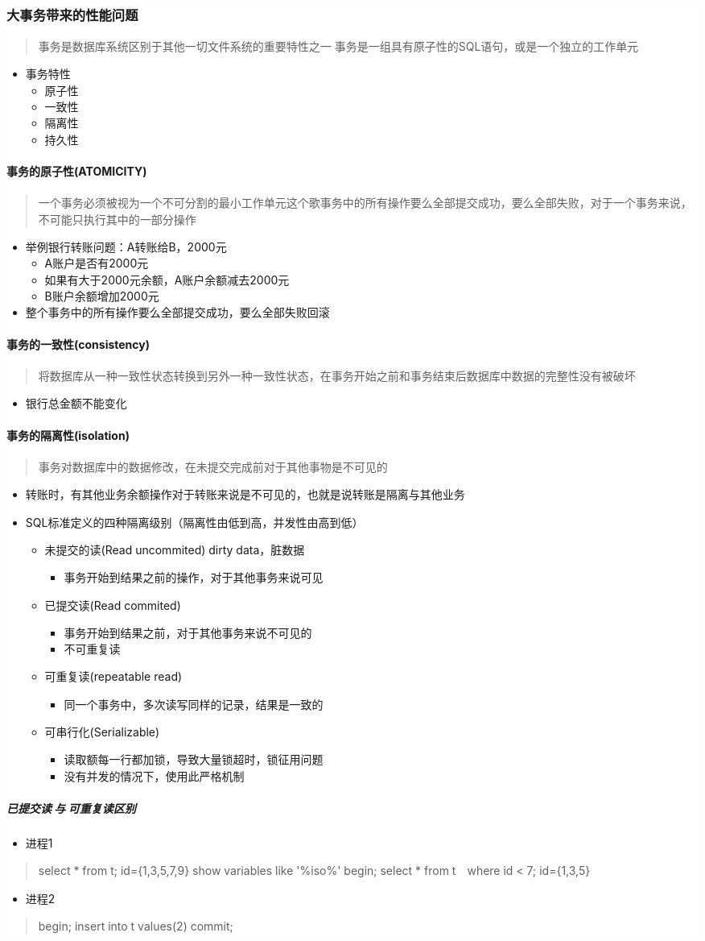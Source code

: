 ### 大事务带来的性能问题
> 事务是数据库系统区别于其他一切文件系统的重要特性之一
> 事务是一组具有原子性的SQL语句，或是一个独立的工作单元

- 事务特性
	+ 原子性
	+ 一致性
	+ 隔离性
	+ 持久性

#### 事务的原子性(ATOMICITY)
> 一个事务必须被视为一个不可分割的最小工作单元这个歌事务中的所有操作要么全部提交成功，要么全部失败，对于一个事务来说，不可能只执行其中的一部分操作

- 举例银行转账问题：A转账给B，2000元
	+ A账户是否有2000元
	+ 如果有大于2000元余额，A账户余额减去2000元
	+ B账户余额增加2000元
- 整个事务中的所有操作要么全部提交成功，要么全部失败回滚

#### 事务的一致性(consistency)
> 将数据库从一种一致性状态转换到另外一种一致性状态，在事务开始之前和事务结束后数据库中数据的完整性没有被破坏

- 银行总金额不能变化

#### 事务的隔离性(isolation)
> 事务对数据库中的数据修改，在未提交完成前对于其他事物是不可见的

- 转账时，有其他业务余额操作对于转账来说是不可见的，也就是说转账是隔离与其他业务

- SQL标准定义的四种隔离级别（隔离性由低到高，并发性由高到低）
	+ 未提交的读(Read uncommited) dirty data，脏数据
		* 事务开始到结果之前的操作，对于其他事务来说可见
	+ 已提交读(Read commited)
		* 事务开始到结果之前，对于其他事务来说不可见的
		* 不可重复读
	+ 可重复读(repeatable read)
		* 同一个事务中，多次读写同样的记录，结果是一致的

	+ 可串行化(Serializable)
		* 读取额每一行都加锁，导致大量锁超时，锁征用问题
		* 没有并发的情况下，使用此严格机制

##### 已提交读 与 可重复读区别
- 进程1
> select * from t; id={1,3,5,7,9}
> show variables like '%iso%'
> begin;
> select * from t　where id < 7;
id={1,3,5}

- 进程2
> begin;
> insert into t values(2)
> commit;
